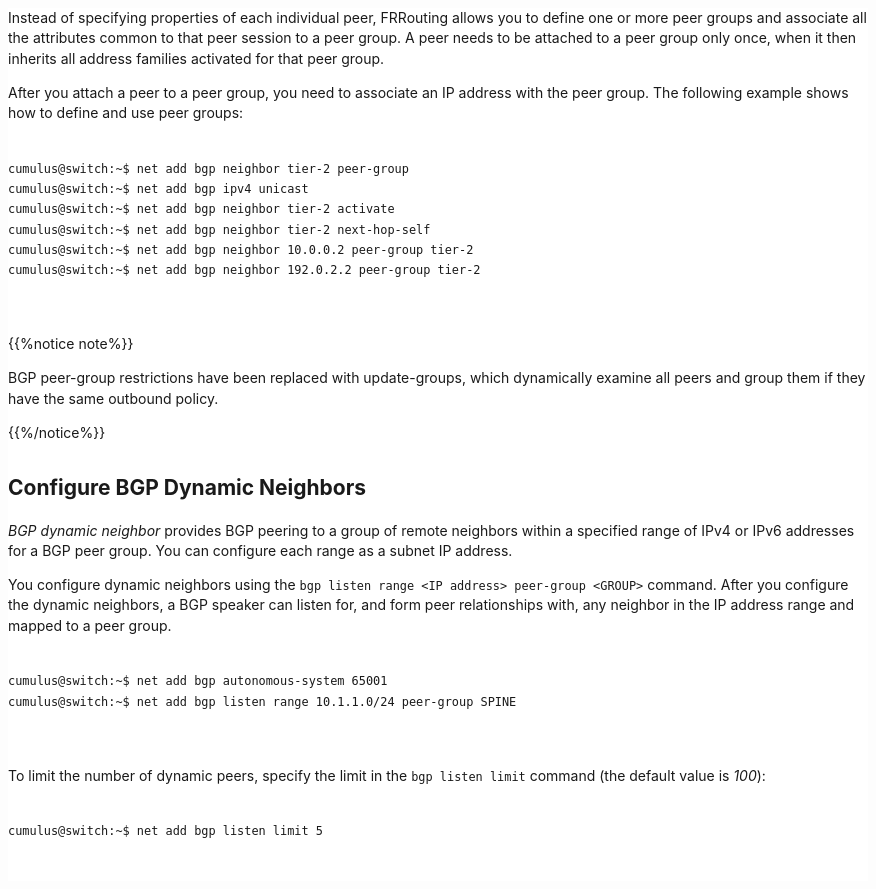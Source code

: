 Instead of specifying properties of each individual peer, FRRouting
allows you to define one or more peer groups and associate all the
attributes common to that peer session to a peer group. A peer needs to
be attached to a peer group only once, when it then inherits all address
families activated for that peer group.

After you attach a peer to a peer group, you need to associate an IP
address with the peer group. The following example shows how to define
and use peer groups:

``` 
                   
cumulus@switch:~$ net add bgp neighbor tier-2 peer-group
cumulus@switch:~$ net add bgp ipv4 unicast
cumulus@switch:~$ net add bgp neighbor tier-2 activate
cumulus@switch:~$ net add bgp neighbor tier-2 next-hop-self
cumulus@switch:~$ net add bgp neighbor 10.0.0.2 peer-group tier-2
cumulus@switch:~$ net add bgp neighbor 192.0.2.2 peer-group tier-2
   
    
```

{{%notice note%}}

BGP peer-group restrictions have been replaced with update-groups, which
dynamically examine all peers and group them if they have the same
outbound policy.

{{%/notice%}}

## Configure BGP Dynamic Neighbors

*BGP dynamic neighbor* provides BGP peering to a group of remote
neighbors within a specified range of IPv4 or IPv6 addresses for a BGP
peer group. You can configure each range as a subnet IP address.

You configure dynamic neighbors using the `bgp listen range <IP address>
peer-group <GROUP>` command. After you configure the dynamic neighbors,
a BGP speaker can listen for, and form peer relationships with, any
neighbor in the IP address range and mapped to a peer group.

``` 
                   
cumulus@switch:~$ net add bgp autonomous-system 65001
cumulus@switch:~$ net add bgp listen range 10.1.1.0/24 peer-group SPINE
   
    
```

To limit the number of dynamic peers, specify the limit in the `bgp
listen limit` command (the default value is *100*):

``` 
                   
cumulus@switch:~$ net add bgp listen limit 5
   
    
```
